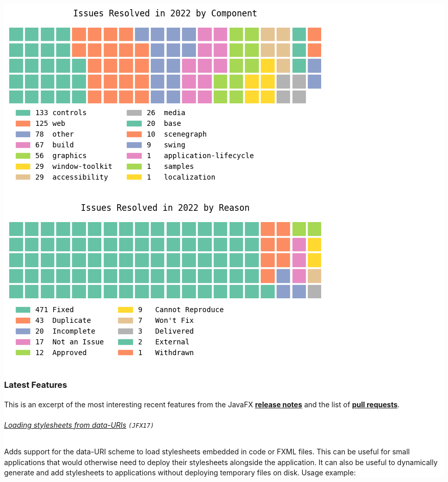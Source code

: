 ![no-image](./charts/jbs_2022_by-component.png)

![no-image](./charts/jbs_2022_by-status.png)

### Latest Features

This is an excerpt of the most interesting recent features from the JavaFX **[release notes](https://github.com/openjdk/jfx/tree/master/doc-files)** and the list of **[pull requests](https://github.com/openjdk/jfx/pulls)**.

###### [Loading stylesheets from data-URIs](https://github.com/openjdk/jfx/pull/536) `(JFX17)`

Adds support for the data-URI scheme to load stylesheets embedded in code or FXML files. This can be useful for small applications that would otherwise need to deploy their stylesheets alongside the application. It can also be useful to dynamically generate and add stylesheets to applications without deploying temporary files on disk. Usage example:
